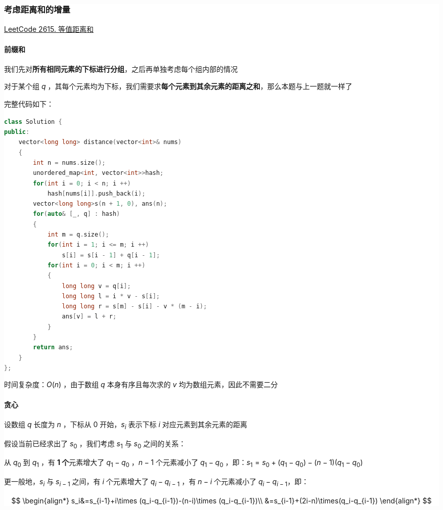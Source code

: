 ### 考虑距离和的增量

[LeetCode 2615. 等值距离和](https://leetcode.cn/problems/sum-of-distances/)

#### 前缀和

我们先对**所有相同元素的下标进行分组**，之后再单独考虑每个组内部的情况

对于某个组 $q$ ，其每个元素均为下标，我们需要求**每个元素到其余元素的距离之和**，那么本题与上一题就一样了

完整代码如下：

```cpp
class Solution {
public:
    vector<long long> distance(vector<int>& nums) 
    {
        int n = nums.size();
        unordered_map<int, vector<int>>hash;
        for(int i = 0; i < n; i ++)
            hash[nums[i]].push_back(i);
        vector<long long>s(n + 1, 0), ans(n);
        for(auto& [_, q] : hash)
        {
            int m = q.size();
            for(int i = 1; i <= m; i ++)
                s[i] = s[i - 1] + q[i - 1];
            for(int i = 0; i < m; i ++)
            {
                long long v = q[i];
                long long l = i * v - s[i];
                long long r = s[m] - s[i] - v * (m - i);
                ans[v] = l + r;
            }
        }
        return ans;
    }
};
```

时间复杂度：$O(n)$ ，由于数组 $q$ 本身有序且每次求的 $v$ 均为数组元素，因此不需要二分

#### 贪心

设数组 $q$ 长度为 $n$ ，下标从 $0$ 开始，$s_i$ 表示下标 $i$ 对应元素到其余元素的距离

假设当前已经求出了 $s_0$ ，我们考虑 $s_1$ 与 $s_0$ 之间的关系：

从 $q_0$ 到 $q_1$ ，有 **$1$ 个**元素增大了 $q_1-q_0$ ，$n-1$ 个元素减小了 $q_1-q_0$ ，即：$s_1=s_0+(q_1-q_0)-(n-1)(q_1-q_0)$

更一般地，$s_i$ 与 $s_{i-1}$ 之间，有 $i$ 个元素增大了 $q_i-q_{i-1}$ ，有 $n-i$ 个元素减小了 $q_i-q_{i-1}$，即：

$$
\begin{align*}
s_i&=s_{i-1}+i\times (q_i-q_{i-1})-(n-i)\times (q_i-q_{i-1})\\
&=s_{i-1}+(2i-n)\times(q_i-q_{i-1})
\end{align*}
$$
